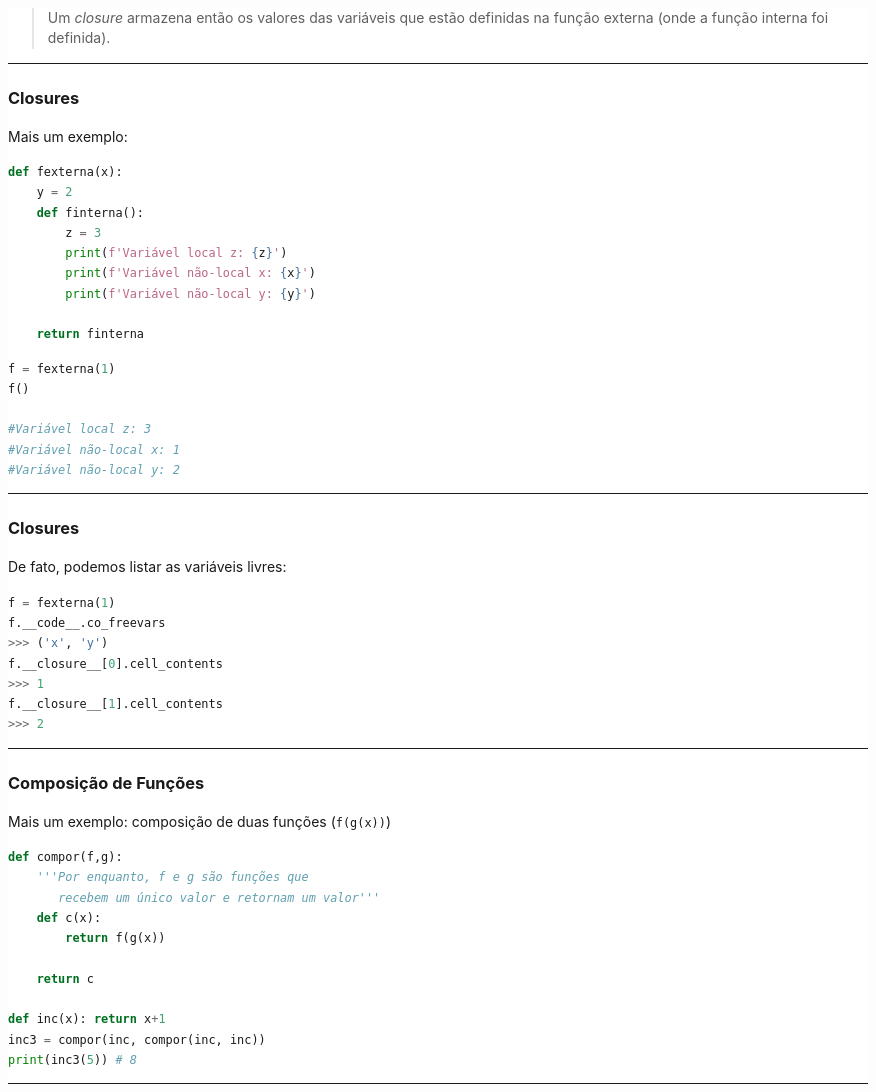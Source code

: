> Um _closure_ armazena então os valores das variáveis que estão 
definidas na função externa (onde a função interna foi definida). 

---
### Closures
Mais um exemplo: 
```python
def fexterna(x):
    y = 2
    def finterna():
        z = 3
        print(f'Variável local z: {z}')
        print(f'Variável não-local x: {x}')
        print(f'Variável não-local y: {y}')

    return finterna
```

```python
f = fexterna(1)
f()

#Variável local z: 3
#Variável não-local x: 1
#Variável não-local y: 2
```

---
### Closures

De fato, podemos listar as variáveis livres:
```python
f = fexterna(1)
f.__code__.co_freevars
>>> ('x', 'y')    
f.__closure__[0].cell_contents
>>> 1
f.__closure__[1].cell_contents
>>> 2
```

---
### Composição de Funções
Mais um exemplo: composição de duas funções (`f(g(x))`)

```python
def compor(f,g):
    '''Por enquanto, f e g são funções que
       recebem um único valor e retornam um valor'''
    def c(x):
        return f(g(x))

    return c 

def inc(x): return x+1
inc3 = compor(inc, compor(inc, inc))
print(inc3(5)) # 8
```

---